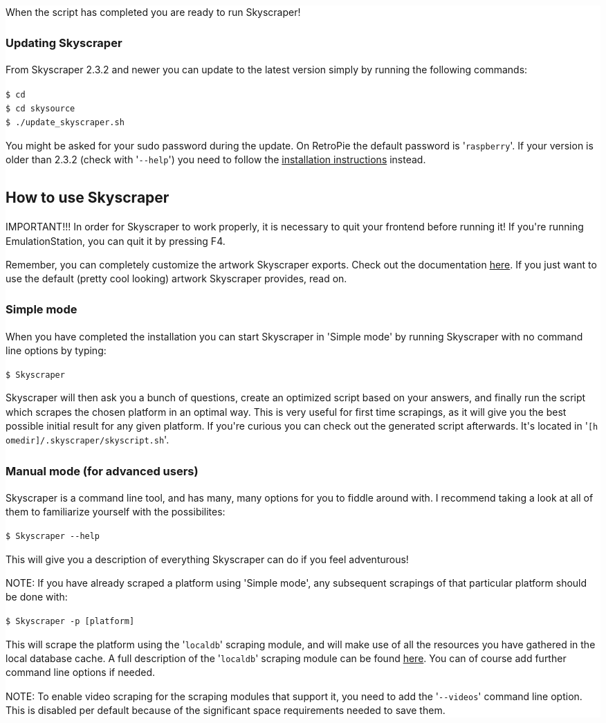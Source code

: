 When the script has completed you are ready to run Skyscraper!

### Updating Skyscraper
From Skyscraper 2.3.2 and newer you can update to the latest version simply by running the following commands:
```
$ cd
$ cd skysource
$ ./update_skyscraper.sh
```
You might be asked for your sudo password during the update. On RetroPie the default password is '`raspberry`'. If your version is older than 2.3.2 (check with '`--help`') you need to follow the [installation instructions](#download-compile-and-install) instead.

## How to use Skyscraper
IMPORTANT!!! In order for Skyscraper to work properly, it is necessary to quit your frontend before running it! If you're running EmulationStation, you can quit it by pressing F4.

Remember, you can completely customize the artwork Skyscraper exports. Check out the documentation [here](ARTWORK.md). If you just want to use the default (pretty cool looking) artwork Skyscraper provides, read on.

### Simple mode
When you have completed the installation you can start Skyscraper in 'Simple mode' by running Skyscraper with no command line options by typing:
```
$ Skyscraper
```
Skyscraper will then ask you a bunch of questions, create an optimized script based on your answers, and finally run the script which scrapes the chosen platform in an optimal way. This is very useful for first time scrapings, as it will give you the best possible initial result for any given platform. If you're curious you can check out the generated script afterwards. It's located in '`[homedir]/.skyscraper/skyscript.sh`'.

### Manual mode (for advanced users)
Skyscraper is a command line tool, and has many, many options for you to fiddle around with. I recommend taking a look at all of them to familiarize yourself with the possibilites:
```
$ Skyscraper --help
```
This will give you a description of everything Skyscraper can do if you feel adventurous!

NOTE: If you have already scraped a platform using 'Simple mode', any subsequent scrapings of that particular platform should be done with:
```
$ Skyscraper -p [platform]
```
This will scrape the platform using the '`localdb`' scraping module, and will make use of all the resources you have gathered in the local database cache. A full description of the '`localdb`' scraping module can be found [here](#local-database-features). You can of course add further command line options if needed.

NOTE: To enable video scraping for the scraping modules that support it, you need to add the '`--videos`' command line option. This is disabled per default because of the significant space requirements needed to save them.

